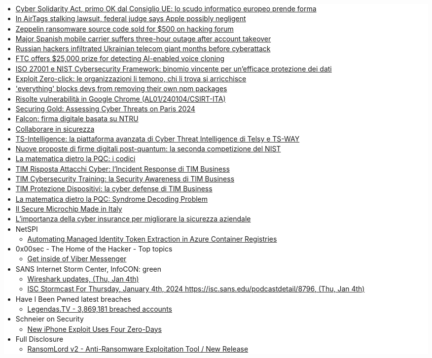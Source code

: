   - [Cyber Solidarity Act, primo OK dal Consiglio UE: lo scudo informatico europeo prende forma](https://www.cybersecurity360.it/cybersecurity-nazionale/cyber-solidarity-act-primo-ok-dal-consiglio-ue-lo-scudo-informatico-europeo-prende-forma/)
  - [In AirTags stalking lawsuit, federal judge says Apple possibly negligent](https://therecord.media/airtags-stalking-lawsuit-federal-judge-apple-possibly-negligent)
  - [Zeppelin ransomware source code sold for $500 on hacking forum](https://www.bleepingcomputer.com/news/security/zeppelin-ransomware-source-code-sold-for-500-on-hacking-forum/)
  - [Major Spanish mobile carrier suffers three-hour outage after account takeover](https://therecord.media/orange-espana-outage-hacker-internet-ripe-bgp-rpki)
  - [Russian hackers infiltrated Ukrainian telecom giant months before cyberattack](https://therecord.media/russians-infiltrated-kyivstar-months-before)
  - [FTC offers $25,000 prize for detecting AI-enabled voice cloning](https://www.bleepingcomputer.com/news/security/ftc-offers-25-000-prize-for-detecting-ai-enabled-voice-cloning/)
  - [ISO 27001 e NIST Cybersecurity Framework: binomio vincente per un’efficace protezione dei dati](https://www.cybersecurity360.it/soluzioni-aziendali/iso-27001-e-nist-cybersecurity-framework-binomio-vincente-per-unefficace-protezione-dei-dati/)
  - [Exploit Zero-click: le organizzazioni li temono, chi li trova si arricchisce](https://www.cybersecurity360.it/outlook/exploit-zero-click-remunerativi/)
  - ['everything' blocks devs from removing their own npm packages](https://www.bleepingcomputer.com/news/security/everything-blocks-devs-from-removing-their-own-npm-packages/)
  - [Risolte vulnerabilità in Google Chrome (AL01/240104/CSIRT-ITA)](https://www.csirt.gov.it/contenuti/risolte-vulnerabilita-in-google-chrome-al01-240104-csirt-ita)
  - [Securing Gold: Assessing Cyber Threats on Paris 2024](https://blog.sekoia.io/securing-gold-assessing-cyber-threats-on-paris-2024/)
  - [Falcon: firma digitale basata su NTRU](https://www.telsy.com/falcon-firma-digitale-basata-su-ntru/)
  - [Collaborare in sicurezza](https://www.telsy.com/collaborare-in-sicurezza/)
  - [TS-Intelligence: la piattaforma avanzata di Cyber Threat Intelligence di Telsy e TS-WAY](https://www.telsy.com/ts-intelligence-la-piattaforma-avanzata-di-cyber-threat-intelligence-di-telsy-e-ts-way/)
  - [Nuove proposte di firme digitali post-quantum: la seconda competizione del NIST](https://www.telsy.com/nuove-proposte-di-firme-digitali-post-quantum-la-seconda-competizione-del-nist/)
  - [La matematica dietro la PQC: i codici](https://www.telsy.com/la-matematica-dietro-la-pqc-i-codici/)
  - [TIM Risposta Attacchi Cyber: l’Incident Response di TIM Business](https://www.telsy.com/tim-risposta-attacchi-cyber-lincident-response-di-tim-business/)
  - [TIM Cybersecurity Training: la Security Awareness di TIM Business](https://www.telsy.com/tim-cybersecurity-training-la-security-awareness-di-tim-business/)
  - [TIM Protezione Dispositivi: la cyber defense di TIM Business](https://www.telsy.com/tim-protezione-dispositivi/)
  - [La matematica dietro la PQC: Syndrome Decoding Problem](https://www.telsy.com/la-matematica-dietro-la-pqc-syndrome-decoding-problem/)
  - [Il Secure Microchip Made in Italy](https://www.telsy.com/il-secure-microchip-made-in-italy/)
  - [L’importanza della cyber insurance per migliorare la sicurezza aziendale](https://www.securityinfo.it/2024/01/04/importanza-cyber-insurance-rischio-sicurezza/)
- NetSPI
  - [Automating Managed Identity Token Extraction in Azure Container Registries](https://www.netspi.com/blog/technical/cloud-penetration-testing/automating-managed-identity-token-extraction-in-azure-container-registries/)
- 0x00sec - The Home of the Hacker - Top topics
  - [Get inside of Viber Messenger](https://0x00sec.org/t/get-inside-of-viber-messenger/38612)
- SANS Internet Storm Center, InfoCON: green
  - [Wireshark updates, (Thu, Jan 4th)](https://isc.sans.edu/diary/rss/30528)
  - [ISC Stormcast For Thursday, January 4th, 2024 https://isc.sans.edu/podcastdetail/8796, (Thu, Jan 4th)](https://isc.sans.edu/diary/rss/30526)
- Have I Been Pwned latest breaches
  - [Legendas.TV - 3,869,181 breached accounts](https://haveibeenpwned.com/PwnedWebsites#LegendasTV)
- Schneier on Security
  - [New iPhone Exploit Uses Four Zero-Days](https://www.schneier.com/blog/archives/2024/01/new-iphone-exploit-uses-four-zero-days.html)
- Full Disclosure
  - [RansomLord v2 - Anti-Ransomware Exploitation Tool / New Release](https://seclists.org/fulldisclosure/2024/Jan/1)